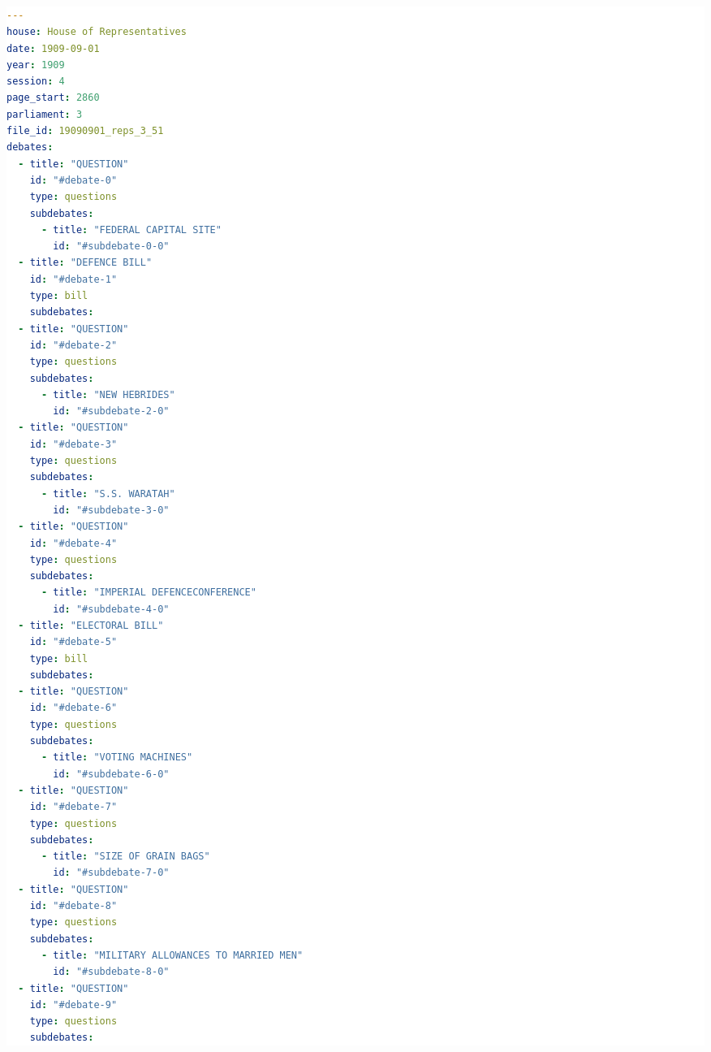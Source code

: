 ```yaml
---
house: House of Representatives
date: 1909-09-01
year: 1909
session: 4
page_start: 2860
parliament: 3
file_id: 19090901_reps_3_51
debates:
  - title: "QUESTION"
    id: "#debate-0"
    type: questions
    subdebates:
      - title: "FEDERAL CAPITAL SITE"
        id: "#subdebate-0-0"
  - title: "DEFENCE BILL"
    id: "#debate-1"
    type: bill
    subdebates:
  - title: "QUESTION"
    id: "#debate-2"
    type: questions
    subdebates:
      - title: "NEW HEBRIDES"
        id: "#subdebate-2-0"
  - title: "QUESTION"
    id: "#debate-3"
    type: questions
    subdebates:
      - title: "S.S. WARATAH"
        id: "#subdebate-3-0"
  - title: "QUESTION"
    id: "#debate-4"
    type: questions
    subdebates:
      - title: "IMPERIAL DEFENCECONFERENCE"
        id: "#subdebate-4-0"
  - title: "ELECTORAL BILL"
    id: "#debate-5"
    type: bill
    subdebates:
  - title: "QUESTION"
    id: "#debate-6"
    type: questions
    subdebates:
      - title: "VOTING MACHINES"
        id: "#subdebate-6-0"
  - title: "QUESTION"
    id: "#debate-7"
    type: questions
    subdebates:
      - title: "SIZE OF GRAIN BAGS"
        id: "#subdebate-7-0"
  - title: "QUESTION"
    id: "#debate-8"
    type: questions
    subdebates:
      - title: "MILITARY ALLOWANCES TO MARRIED MEN"
        id: "#subdebate-8-0"
  - title: "QUESTION"
    id: "#debate-9"
    type: questions
    subdebates:
```